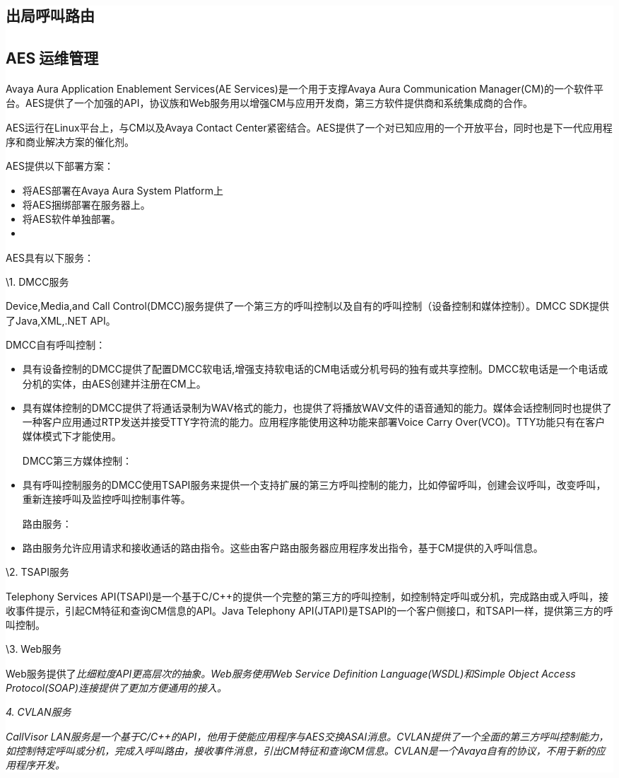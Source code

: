 

## 出局呼叫路由





## AES 运维管理



Avaya Aura Application Enablement Services(AE Services)是一个用于支撑Avaya Aura Communication Manager(CM)的一个软件平台。AES提供了一个加强的API，协议族和Web服务用以增强CM与应用开发商，第三方软件提供商和系统集成商的合作。

  AES运行在Linux平台上，与CM以及Avaya Contact Center紧密结合。AES提供了一个对已知应用的一个开放平台，同时也是下一代应用程序和商业解决方案的催化剂。

  AES提供以下部署方案：

- 将AES部署在Avaya Aura System Platform上
- 将AES捆绑部署在服务器上。
- 将AES软件单独部署。
- 

AES具有以下服务：

\1. DMCC服务

  Device,Media,and Call Control(DMCC)服务提供了一个第三方的呼叫控制以及自有的呼叫控制（设备控制和媒体控制）。DMCC SDK提供了Java,XML,.NET API。

  DMCC自有呼叫控制：

- 具有设备控制的DMCC提供了配置DMCC软电话,增强支持软电话的CM电话或分机号码的独有或共享控制。DMCC软电话是一个电话或分机的实体，由AES创建并注册在CM上。

- 具有媒体控制的DMCC提供了将通话录制为WAV格式的能力，也提供了将播放WAV文件的语音通知的能力。媒体会话控制同时也提供了一种客户应用通过RTP发送并接受TTY字符流的能力。应用程序能使用这种功能来部署Voice Carry Over(VCO)。TTY功能只有在客户媒体模式下才能使用。

  DMCC第三方媒体控制：

- 具有呼叫控制服务的DMCC使用TSAPI服务来提供一个支持扩展的第三方呼叫控制的能力，比如停留呼叫，创建会议呼叫，改变呼叫，重新连接呼叫及监控呼叫控制事件等。

  

  路由服务：

- 路由服务允许应用请求和接收通话的路由指令。这些由客户路由服务器应用程序发出指令，基于CM提供的入呼叫信息。

\2. TSAPI服务

  Telephony Services API(TSAPI)是一个基于C/C++的提供一个完整的第三方的呼叫控制，如控制特定呼叫或分机，完成路由或入呼叫，接收事件提示，引起CM特征和查询CM信息的API。Java Telephony API(JTAPI)是TSAPI的一个客户侧接口，和TSAPI一样，提供第三方的呼叫控制。

\3. Web服务

  Web服务提供了*比细粒度API更高层次的抽象。Web服务使用Web Service Definition Language(WSDL)和Simple Object Access Protocol(SOAP)连接提供了更加方便通用的接入。*

*4. CVLAN服务*

  *CallVisor LAN服务是一个基于C/C++的API，他用于使能应用程序与AES交换ASAI消息。CVLAN提供了一个全面的第三方呼叫控制能力，如控制特定呼叫或分机，完成入呼叫路由，接收事件消息，引出CM特征和查询CM信息。CVLAN是一个Avaya自有的协议，不用于新的应用程序开发。*
